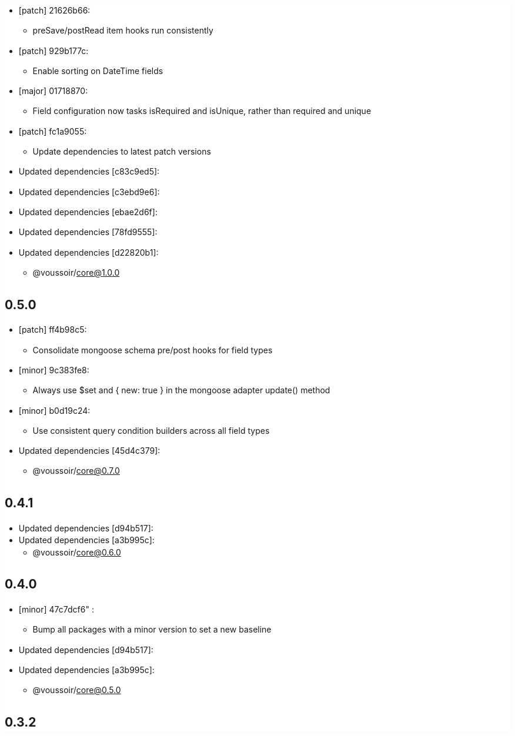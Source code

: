 - [patch] 21626b66:

  - preSave/postRead item hooks run consistently

- [patch] 929b177c:

  - Enable sorting on DateTime fields

- [major] 01718870:

  - Field configuration now tasks isRequired and isUnique, rather than required and unique

- [patch] fc1a9055:

  - Update dependencies to latest patch versions

- Updated dependencies [c83c9ed5]:
- Updated dependencies [c3ebd9e6]:
- Updated dependencies [ebae2d6f]:
- Updated dependencies [78fd9555]:
- Updated dependencies [d22820b1]:
  - @voussoir/core@1.0.0

## 0.5.0

- [patch] ff4b98c5:

  - Consolidate mongoose schema pre/post hooks for field types

- [minor] 9c383fe8:

  - Always use \$set and { new: true } in the mongoose adapter update() method

- [minor] b0d19c24:

  - Use consistent query condition builders across all field types

- Updated dependencies [45d4c379]:
  - @voussoir/core@0.7.0

## 0.4.1

- Updated dependencies [d94b517]:
- Updated dependencies [a3b995c]:
  - @voussoir/core@0.6.0

## 0.4.0

- [minor] 47c7dcf6"
  :

  - Bump all packages with a minor version to set a new baseline

- Updated dependencies [d94b517]:
- Updated dependencies [a3b995c]:
  - @voussoir/core@0.5.0

## 0.3.2
